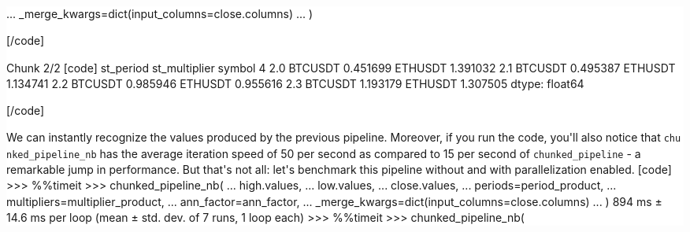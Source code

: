  [](https://vectorbt.pro/pvt_7a467f6b/tutorials/superfast-supertrend/pipelines/#__codelineno-12-9)... _merge_kwargs=dict(input_columns=close.columns)
 [](https://vectorbt.pro/pvt_7a467f6b/tutorials/superfast-supertrend/pipelines/#__codelineno-12-10)... )
 
[/code]

Chunk 2/2
[code] 
 [](https://vectorbt.pro/pvt_7a467f6b/tutorials/superfast-supertrend/pipelines/#__codelineno-13-1)st_period st_multiplier symbol 
 [](https://vectorbt.pro/pvt_7a467f6b/tutorials/superfast-supertrend/pipelines/#__codelineno-13-2)4 2.0 BTCUSDT 0.451699
 [](https://vectorbt.pro/pvt_7a467f6b/tutorials/superfast-supertrend/pipelines/#__codelineno-13-3) ETHUSDT 1.391032
 [](https://vectorbt.pro/pvt_7a467f6b/tutorials/superfast-supertrend/pipelines/#__codelineno-13-4) 2.1 BTCUSDT 0.495387
 [](https://vectorbt.pro/pvt_7a467f6b/tutorials/superfast-supertrend/pipelines/#__codelineno-13-5) ETHUSDT 1.134741
 [](https://vectorbt.pro/pvt_7a467f6b/tutorials/superfast-supertrend/pipelines/#__codelineno-13-6) 2.2 BTCUSDT 0.985946
 [](https://vectorbt.pro/pvt_7a467f6b/tutorials/superfast-supertrend/pipelines/#__codelineno-13-7) ETHUSDT 0.955616
 [](https://vectorbt.pro/pvt_7a467f6b/tutorials/superfast-supertrend/pipelines/#__codelineno-13-8) 2.3 BTCUSDT 1.193179
 [](https://vectorbt.pro/pvt_7a467f6b/tutorials/superfast-supertrend/pipelines/#__codelineno-13-9) ETHUSDT 1.307505
 [](https://vectorbt.pro/pvt_7a467f6b/tutorials/superfast-supertrend/pipelines/#__codelineno-13-10)dtype: float64
 
[/code]

We can instantly recognize the values produced by the previous pipeline. Moreover, if you run the code, you'll also notice that `chunked_pipeline_nb` has the average iteration speed of 50 per second as compared to 15 per second of `chunked_pipeline` \- a remarkable jump in performance. But that's not all: let's benchmark this pipeline without and with parallelization enabled.
[code] 
 [](https://vectorbt.pro/pvt_7a467f6b/tutorials/superfast-supertrend/pipelines/#__codelineno-14-1)>>> %%timeit
 [](https://vectorbt.pro/pvt_7a467f6b/tutorials/superfast-supertrend/pipelines/#__codelineno-14-2)>>> chunked_pipeline_nb(
 [](https://vectorbt.pro/pvt_7a467f6b/tutorials/superfast-supertrend/pipelines/#__codelineno-14-3)... high.values, 
 [](https://vectorbt.pro/pvt_7a467f6b/tutorials/superfast-supertrend/pipelines/#__codelineno-14-4)... low.values, 
 [](https://vectorbt.pro/pvt_7a467f6b/tutorials/superfast-supertrend/pipelines/#__codelineno-14-5)... close.values,
 [](https://vectorbt.pro/pvt_7a467f6b/tutorials/superfast-supertrend/pipelines/#__codelineno-14-6)... periods=period_product, 
 [](https://vectorbt.pro/pvt_7a467f6b/tutorials/superfast-supertrend/pipelines/#__codelineno-14-7)... multipliers=multiplier_product,
 [](https://vectorbt.pro/pvt_7a467f6b/tutorials/superfast-supertrend/pipelines/#__codelineno-14-8)... ann_factor=ann_factor,
 [](https://vectorbt.pro/pvt_7a467f6b/tutorials/superfast-supertrend/pipelines/#__codelineno-14-9)... _merge_kwargs=dict(input_columns=close.columns)
 [](https://vectorbt.pro/pvt_7a467f6b/tutorials/superfast-supertrend/pipelines/#__codelineno-14-10)... )
 [](https://vectorbt.pro/pvt_7a467f6b/tutorials/superfast-supertrend/pipelines/#__codelineno-14-11)894 ms ± 14.6 ms per loop (mean ± std. dev. of 7 runs, 1 loop each)
 [](https://vectorbt.pro/pvt_7a467f6b/tutorials/superfast-supertrend/pipelines/#__codelineno-14-12)
 [](https://vectorbt.pro/pvt_7a467f6b/tutorials/superfast-supertrend/pipelines/#__codelineno-14-13)>>> %%timeit
 [](https://vectorbt.pro/pvt_7a467f6b/tutorials/superfast-supertrend/pipelines/#__codelineno-14-14)>>> chunked_pipeline_nb(